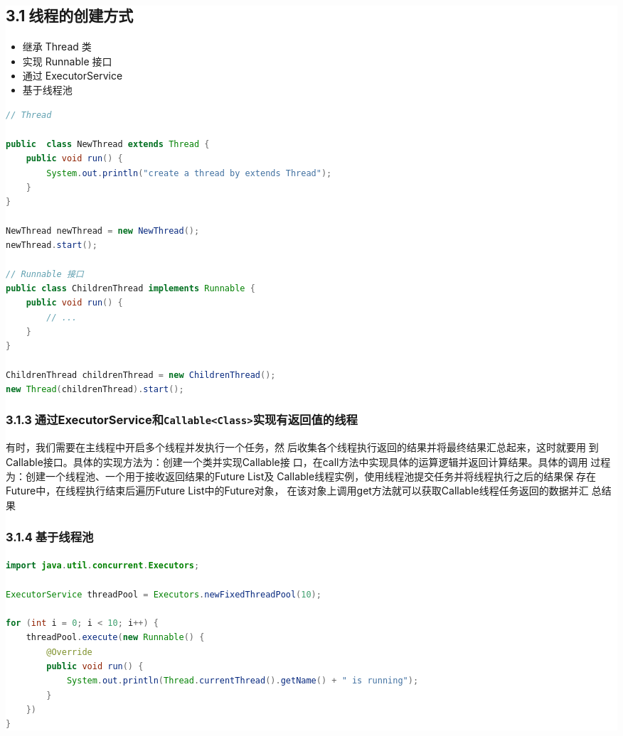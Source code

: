 ## 3.1 线程的创建方式

- 继承 Thread 类
- 实现 Runnable 接口
- 通过 ExecutorService
- 基于线程池

```java
// Thread

public  class NewThread extends Thread {
    public void run() {
        System.out.println("create a thread by extends Thread");
    }
}

NewThread newThread = new NewThread();
newThread.start();

// Runnable 接口
public class ChildrenThread implements Runnable {
    public void run() {
        // ...
    }
}

ChildrenThread childrenThread = new ChildrenThread();
new Thread(childrenThread).start();
```

### 3.1.3 通过ExecutorService和`Callable<Class>`实现有返回值的线程

有时，我们需要在主线程中开启多个线程并发执行一个任务，然
后收集各个线程执行返回的结果并将最终结果汇总起来，这时就要用
到Callable接口。具体的实现方法为：创建一个类并实现Callable接
口，在call方法中实现具体的运算逻辑并返回计算结果。具体的调用
过程为：创建一个线程池、一个用于接收返回结果的Future List及
Callable线程实例，使用线程池提交任务并将线程执行之后的结果保
存在Future中，在线程执行结束后遍历Future List中的Future对象，
在该对象上调用get方法就可以获取Callable线程任务返回的数据并汇
总结果

### 3.1.4 基于线程池

```java
import java.util.concurrent.Executors;

ExecutorService threadPool = Executors.newFixedThreadPool(10);

for (int i = 0; i < 10; i++) {
    threadPool.execute(new Runnable() {
        @Override
        public void run() {
            System.out.println(Thread.currentThread().getName() + " is running");
        }
    })
}
```
